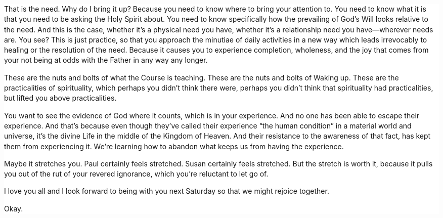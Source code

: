 That is the need. Why do I bring it up? Because you need to know where
to bring your attention to. You need to know what it is that you need to
be asking the Holy Spirit about. You need to know specifically how the
prevailing of God&rsquo;s Will looks relative to the need. And this is
the case, whether it&rsquo;s a physical need you have, whether
it&rsquo;s a relationship need you have&mdash;wherever needs are. You
see?  This is just practice, so that you approach the minutiae of daily
activities in a new way which leads irrevocably to healing or the
resolution of the need. Because it causes you to experience completion,
wholeness, and the joy that comes from your not being at odds with the
Father in any way any longer.

These are the nuts and bolts of what the Course is teaching. These are
the nuts and bolts of Waking up. These are the practicalities of
spirituality, which perhaps you didn&rsquo;t think there were, perhaps
you didn&rsquo;t think that spirituality had practicalities, but lifted
you above practicalities.

You want to see the evidence of God where it counts, which is in your
experience. And no one has been able to escape their experience. And
that&rsquo;s because even though they&rsquo;ve called their experience
&ldquo;the human condition&rdquo; in a material world and universe,
it&rsquo;s the divine Life in the middle of the Kingdom of Heaven. And
their resistance to the awareness of that fact, has kept them from
experiencing it. We&rsquo;re learning how to abandon what keeps us from
having the experience.

Maybe it stretches you. Paul certainly feels stretched. Susan certainly
feels stretched. But the stretch is worth it, because it pulls you out
of the rut of your revered ignorance, which you&rsquo;re reluctant to
let go of.

I love you all and I look forward to being with you next Saturday so
that we might rejoice together.

Okay.

